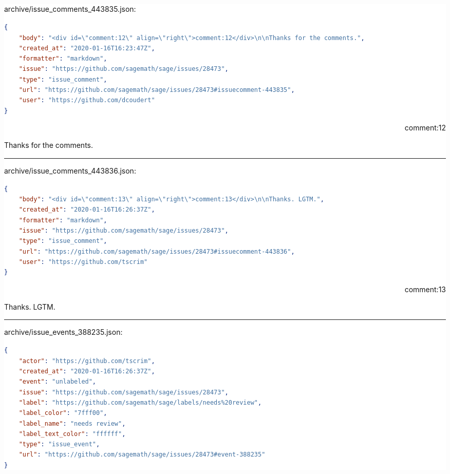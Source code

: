 archive/issue_comments_443835.json:
```json
{
    "body": "<div id=\"comment:12\" align=\"right\">comment:12</div>\n\nThanks for the comments.",
    "created_at": "2020-01-16T16:23:47Z",
    "formatter": "markdown",
    "issue": "https://github.com/sagemath/sage/issues/28473",
    "type": "issue_comment",
    "url": "https://github.com/sagemath/sage/issues/28473#issuecomment-443835",
    "user": "https://github.com/dcoudert"
}
```

<div id="comment:12" align="right">comment:12</div>

Thanks for the comments.



---

archive/issue_comments_443836.json:
```json
{
    "body": "<div id=\"comment:13\" align=\"right\">comment:13</div>\n\nThanks. LGTM.",
    "created_at": "2020-01-16T16:26:37Z",
    "formatter": "markdown",
    "issue": "https://github.com/sagemath/sage/issues/28473",
    "type": "issue_comment",
    "url": "https://github.com/sagemath/sage/issues/28473#issuecomment-443836",
    "user": "https://github.com/tscrim"
}
```

<div id="comment:13" align="right">comment:13</div>

Thanks. LGTM.



---

archive/issue_events_388235.json:
```json
{
    "actor": "https://github.com/tscrim",
    "created_at": "2020-01-16T16:26:37Z",
    "event": "unlabeled",
    "issue": "https://github.com/sagemath/sage/issues/28473",
    "label": "https://github.com/sagemath/sage/labels/needs%20review",
    "label_color": "7fff00",
    "label_name": "needs review",
    "label_text_color": "ffffff",
    "type": "issue_event",
    "url": "https://github.com/sagemath/sage/issues/28473#event-388235"
}
```

